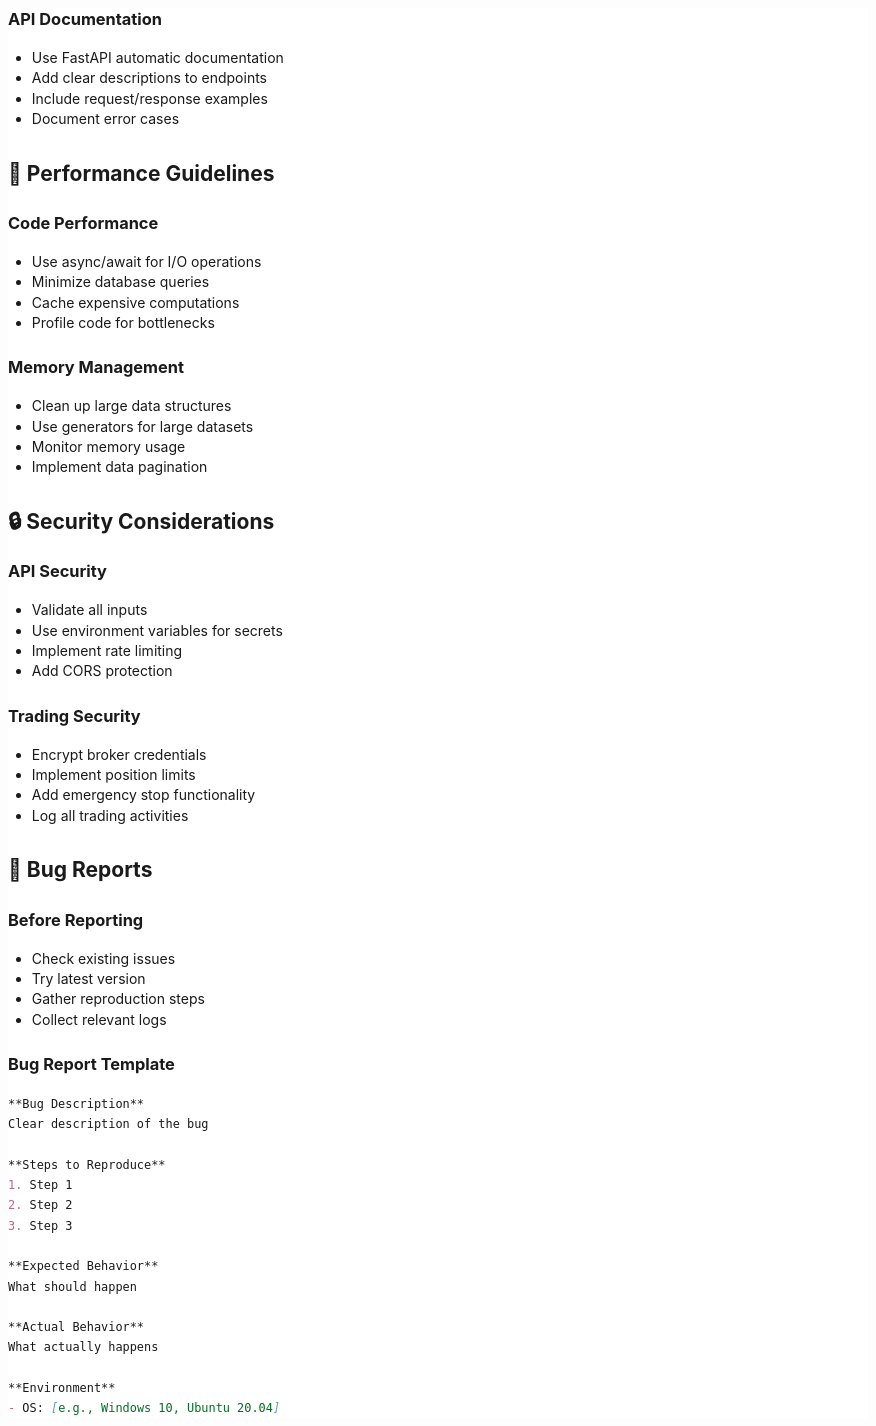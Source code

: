 ### **API Documentation**
- Use FastAPI automatic documentation
- Add clear descriptions to endpoints
- Include request/response examples
- Document error cases

## 🚀 **Performance Guidelines**

### **Code Performance**
- Use async/await for I/O operations
- Minimize database queries
- Cache expensive computations
- Profile code for bottlenecks

### **Memory Management**
- Clean up large data structures
- Use generators for large datasets
- Monitor memory usage
- Implement data pagination

## 🔒 **Security Considerations**

### **API Security**
- Validate all inputs
- Use environment variables for secrets
- Implement rate limiting
- Add CORS protection

### **Trading Security**
- Encrypt broker credentials
- Implement position limits
- Add emergency stop functionality
- Log all trading activities

## 🐛 **Bug Reports**

### **Before Reporting**
- Check existing issues
- Try latest version
- Gather reproduction steps
- Collect relevant logs

### **Bug Report Template**
```markdown
**Bug Description**
Clear description of the bug

**Steps to Reproduce**
1. Step 1
2. Step 2
3. Step 3

**Expected Behavior**
What should happen

**Actual Behavior**
What actually happens

**Environment**
- OS: [e.g., Windows 10, Ubuntu 20.04]
```